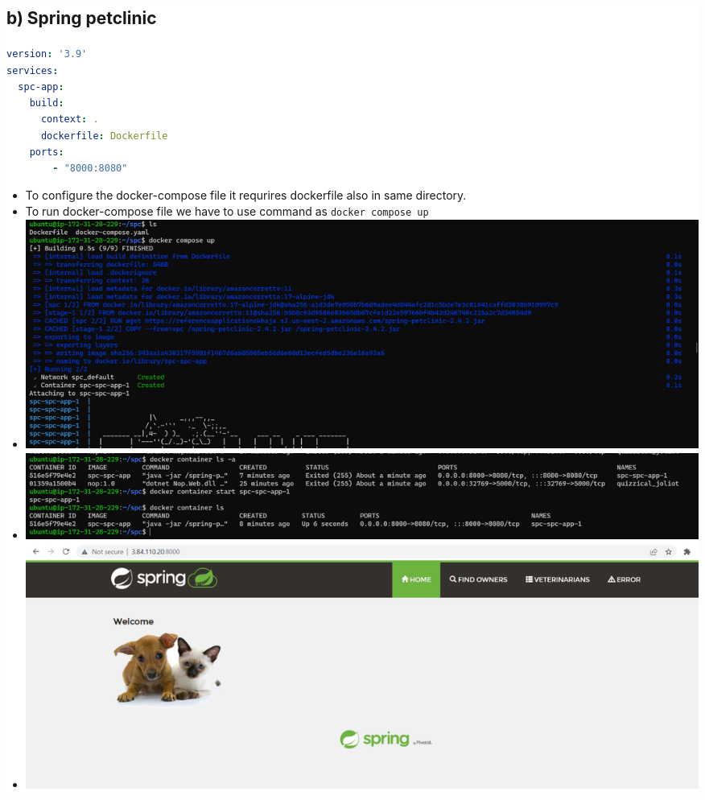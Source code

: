 b) Spring petclinic
-------------------
```yaml
version: '3.9'
services:
  spc-app:
    build:
      context: .
      dockerfile: Dockerfile
    ports: 
        - "8000:8080" 
```
* To configure the docker-compose file it requrires dockerfile also in same directory.
* To run docker-compose file we have to use command as `docker compose up`
* ![preview](images/spc-doc-compose1.png)
* ![preview](images/spc-doc-compose2.png)
* ![preview](images/spc-doc-compose3.png)
